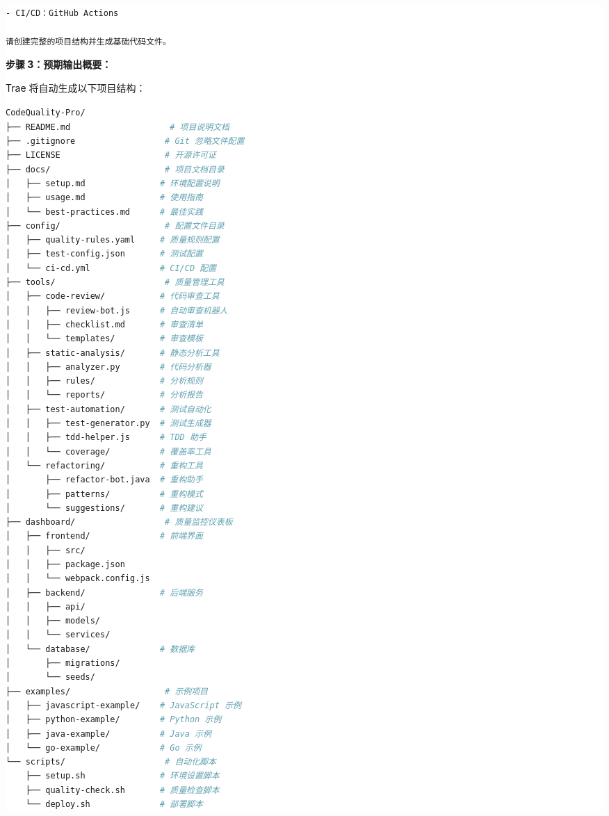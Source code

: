 ```text
- CI/CD：GitHub Actions

请创建完整的项目结构并生成基础代码文件。
```

**步骤 3：预期输出概要：**

Trae 将自动生成以下项目结构：

   ```bash
   CodeQuality-Pro/
   ├── README.md                    # 项目说明文档
   ├── .gitignore                  # Git 忽略文件配置
   ├── LICENSE                     # 开源许可证
   ├── docs/                       # 项目文档目录
   │   ├── setup.md               # 环境配置说明
   │   ├── usage.md               # 使用指南
   │   └── best-practices.md      # 最佳实践
   ├── config/                     # 配置文件目录
   │   ├── quality-rules.yaml     # 质量规则配置
   │   ├── test-config.json       # 测试配置
   │   └── ci-cd.yml              # CI/CD 配置
   ├── tools/                      # 质量管理工具
   │   ├── code-review/           # 代码审查工具
   │   │   ├── review-bot.js      # 自动审查机器人
   │   │   ├── checklist.md       # 审查清单
   │   │   └── templates/         # 审查模板
   │   ├── static-analysis/       # 静态分析工具
   │   │   ├── analyzer.py        # 代码分析器
   │   │   ├── rules/             # 分析规则
   │   │   └── reports/           # 分析报告
   │   ├── test-automation/       # 测试自动化
   │   │   ├── test-generator.py  # 测试生成器
   │   │   ├── tdd-helper.js      # TDD 助手
   │   │   └── coverage/          # 覆盖率工具
   │   └── refactoring/           # 重构工具
   │       ├── refactor-bot.java  # 重构助手
   │       ├── patterns/          # 重构模式
   │       └── suggestions/       # 重构建议
   ├── dashboard/                  # 质量监控仪表板
   │   ├── frontend/              # 前端界面
   │   │   ├── src/
   │   │   ├── package.json
   │   │   └── webpack.config.js
   │   ├── backend/               # 后端服务
   │   │   ├── api/
   │   │   ├── models/
   │   │   └── services/
   │   └── database/              # 数据库
   │       ├── migrations/
   │       └── seeds/
   ├── examples/                   # 示例项目
   │   ├── javascript-example/    # JavaScript 示例
   │   ├── python-example/        # Python 示例
   │   ├── java-example/          # Java 示例
   │   └── go-example/            # Go 示例
   └── scripts/                    # 自动化脚本
       ├── setup.sh               # 环境设置脚本
       ├── quality-check.sh       # 质量检查脚本
       └── deploy.sh              # 部署脚本
   ```
